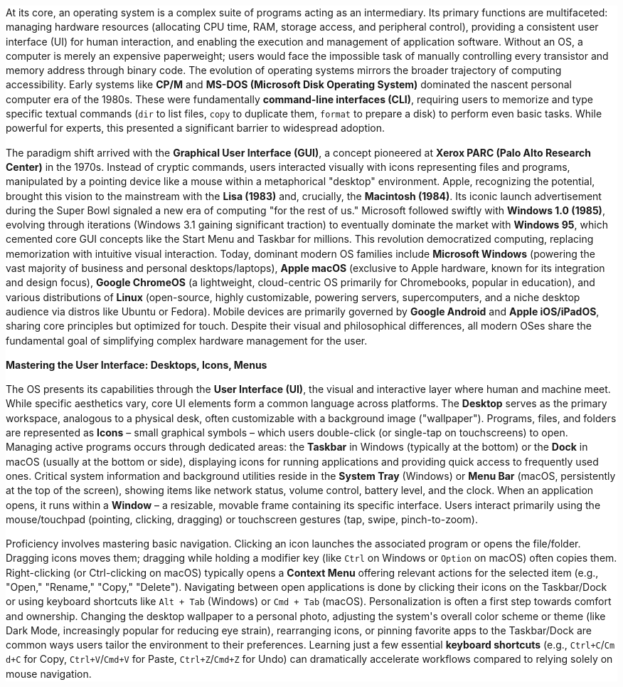 At its core, an operating system is a complex suite of programs acting as an intermediary. Its primary functions are multifaceted: managing hardware resources (allocating CPU time, RAM, storage access, and peripheral control), providing a consistent user interface (UI) for human interaction, and enabling the execution and management of application software. Without an OS, a computer is merely an expensive paperweight; users would face the impossible task of manually controlling every transistor and memory address through binary code. The evolution of operating systems mirrors the broader trajectory of computing accessibility. Early systems like **CP/M** and **MS-DOS (Microsoft Disk Operating System)** dominated the nascent personal computer era of the 1980s. These were fundamentally **command-line interfaces (CLI)**, requiring users to memorize and type specific textual commands (`dir` to list files, `copy` to duplicate them, `format` to prepare a disk) to perform even basic tasks. While powerful for experts, this presented a significant barrier to widespread adoption.

The paradigm shift arrived with the **Graphical User Interface (GUI)**, a concept pioneered at **Xerox PARC (Palo Alto Research Center)** in the 1970s. Instead of cryptic commands, users interacted visually with icons representing files and programs, manipulated by a pointing device like a mouse within a metaphorical "desktop" environment. Apple, recognizing the potential, brought this vision to the mainstream with the **Lisa (1983)** and, crucially, the **Macintosh (1984)**. Its iconic launch advertisement during the Super Bowl signaled a new era of computing "for the rest of us." Microsoft followed swiftly with **Windows 1.0 (1985)**, evolving through iterations (Windows 3.1 gaining significant traction) to eventually dominate the market with **Windows 95**, which cemented core GUI concepts like the Start Menu and Taskbar for millions. This revolution democratized computing, replacing memorization with intuitive visual interaction. Today, dominant modern OS families include **Microsoft Windows** (powering the vast majority of business and personal desktops/laptops), **Apple macOS** (exclusive to Apple hardware, known for its integration and design focus), **Google ChromeOS** (a lightweight, cloud-centric OS primarily for Chromebooks, popular in education), and various distributions of **Linux** (open-source, highly customizable, powering servers, supercomputers, and a niche desktop audience via distros like Ubuntu or Fedora). Mobile devices are primarily governed by **Google Android** and **Apple iOS/iPadOS**, sharing core principles but optimized for touch. Despite their visual and philosophical differences, all modern OSes share the fundamental goal of simplifying complex hardware management for the user.

**Mastering the User Interface: Desktops, Icons, Menus**

The OS presents its capabilities through the **User Interface (UI)**, the visual and interactive layer where human and machine meet. While specific aesthetics vary, core UI elements form a common language across platforms. The **Desktop** serves as the primary workspace, analogous to a physical desk, often customizable with a background image ("wallpaper"). Programs, files, and folders are represented as **Icons** – small graphical symbols – which users double-click (or single-tap on touchscreens) to open. Managing active programs occurs through dedicated areas: the **Taskbar** in Windows (typically at the bottom) or the **Dock** in macOS (usually at the bottom or side), displaying icons for running applications and providing quick access to frequently used ones. Critical system information and background utilities reside in the **System Tray** (Windows) or **Menu Bar** (macOS, persistently at the top of the screen), showing items like network status, volume control, battery level, and the clock. When an application opens, it runs within a **Window** – a resizable, movable frame containing its specific interface. Users interact primarily using the mouse/touchpad (pointing, clicking, dragging) or touchscreen gestures (tap, swipe, pinch-to-zoom).

Proficiency involves mastering basic navigation. Clicking an icon launches the associated program or opens the file/folder. Dragging icons moves them; dragging while holding a modifier key (like `Ctrl` on Windows or `Option` on macOS) often copies them. Right-clicking (or Ctrl-clicking on macOS) typically opens a **Context Menu** offering relevant actions for the selected item (e.g., "Open," "Rename," "Copy," "Delete"). Navigating between open applications is done by clicking their icons on the Taskbar/Dock or using keyboard shortcuts like `Alt + Tab` (Windows) or `Cmd + Tab` (macOS). Personalization is often a first step towards comfort and ownership. Changing the desktop wallpaper to a personal photo, adjusting the system's overall color scheme or theme (like Dark Mode, increasingly popular for reducing eye strain), rearranging icons, or pinning favorite apps to the Taskbar/Dock are common ways users tailor the environment to their preferences. Learning just a few essential **keyboard shortcuts** (e.g., `Ctrl+C`/`Cmd+C` for Copy, `Ctrl+V`/`Cmd+V` for Paste, `Ctrl+Z`/`Cmd+Z` for Undo) can dramatically accelerate workflows compared to relying solely on mouse navigation.
